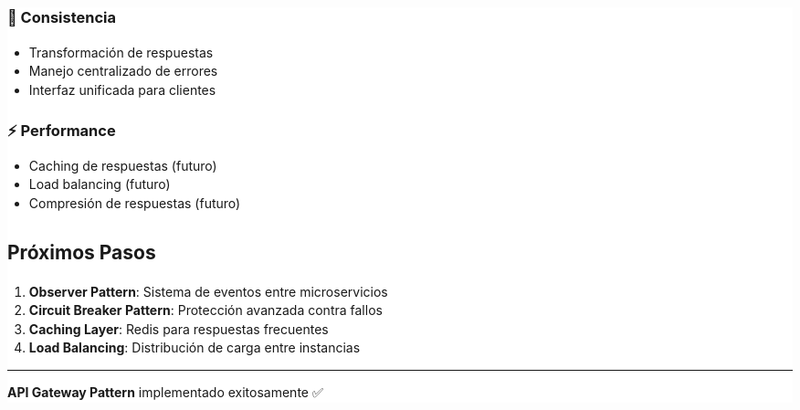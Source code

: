 ### **🔄 Consistencia**
- Transformación de respuestas
- Manejo centralizado de errores
- Interfaz unificada para clientes

### **⚡ Performance**
- Caching de respuestas (futuro)
- Load balancing (futuro)
- Compresión de respuestas (futuro)

## **Próximos Pasos**

1. **Observer Pattern**: Sistema de eventos entre microservicios
2. **Circuit Breaker Pattern**: Protección avanzada contra fallos
3. **Caching Layer**: Redis para respuestas frecuentes
4. **Load Balancing**: Distribución de carga entre instancias

---

**API Gateway Pattern** implementado exitosamente ✅


